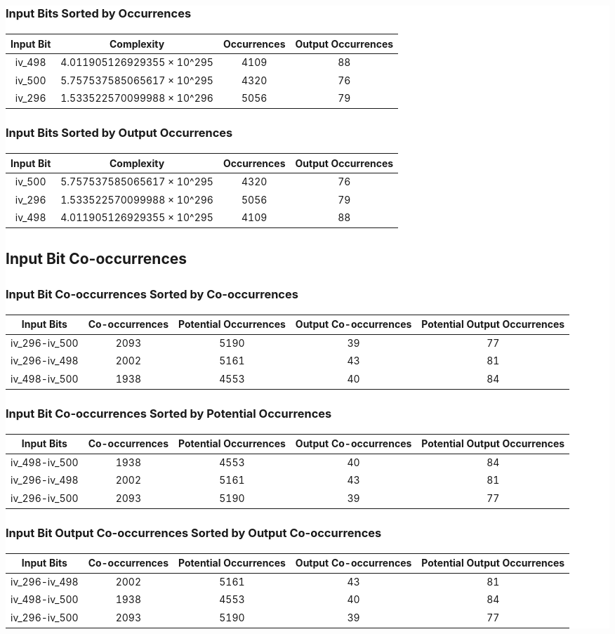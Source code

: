 ### Input Bits Sorted by Occurrences

| Input Bit | Complexity | Occurrences | Output Occurrences |
|:---------:|:----------:|:-----------:|:------------------:|
| iv_498 | 4.011905126929355 × 10^295 | 4109 | 88 |
| iv_500 | 5.757537585065617 × 10^295 | 4320 | 76 |
| iv_296 | 1.533522570099988 × 10^296 | 5056 | 79 |

### Input Bits Sorted by Output Occurrences

| Input Bit | Complexity | Occurrences | Output Occurrences |
|:---------:|:----------:|:-----------:|:------------------:|
| iv_500 | 5.757537585065617 × 10^295 | 4320 | 76 |
| iv_296 | 1.533522570099988 × 10^296 | 5056 | 79 |
| iv_498 | 4.011905126929355 × 10^295 | 4109 | 88 |

## Input Bit Co-occurrences

### Input Bit Co-occurrences Sorted by Co-occurrences

| Input Bits | Co-occurrences | Potential Occurrences | Output Co-occurrences | Potential Output Occurrences |
|:----------:|:--------------:|:---------------------:|:---------------------:|:----------------------------:|
| iv_296-iv_500 | 2093 | 5190 | 39 | 77 |
| iv_296-iv_498 | 2002 | 5161 | 43 | 81 |
| iv_498-iv_500 | 1938 | 4553 | 40 | 84 |

### Input Bit Co-occurrences Sorted by Potential Occurrences

| Input Bits | Co-occurrences | Potential Occurrences | Output Co-occurrences | Potential Output Occurrences |
|:----------:|:--------------:|:---------------------:|:---------------------:|:----------------------------:|
| iv_498-iv_500 | 1938 | 4553 | 40 | 84 |
| iv_296-iv_498 | 2002 | 5161 | 43 | 81 |
| iv_296-iv_500 | 2093 | 5190 | 39 | 77 |

### Input Bit Output Co-occurrences Sorted by Output Co-occurrences

| Input Bits | Co-occurrences | Potential Occurrences | Output Co-occurrences | Potential Output Occurrences |
|:----------:|:--------------:|:---------------------:|:---------------------:|:----------------------------:|
| iv_296-iv_498 | 2002 | 5161 | 43 | 81 |
| iv_498-iv_500 | 1938 | 4553 | 40 | 84 |
| iv_296-iv_500 | 2093 | 5190 | 39 | 77 |
